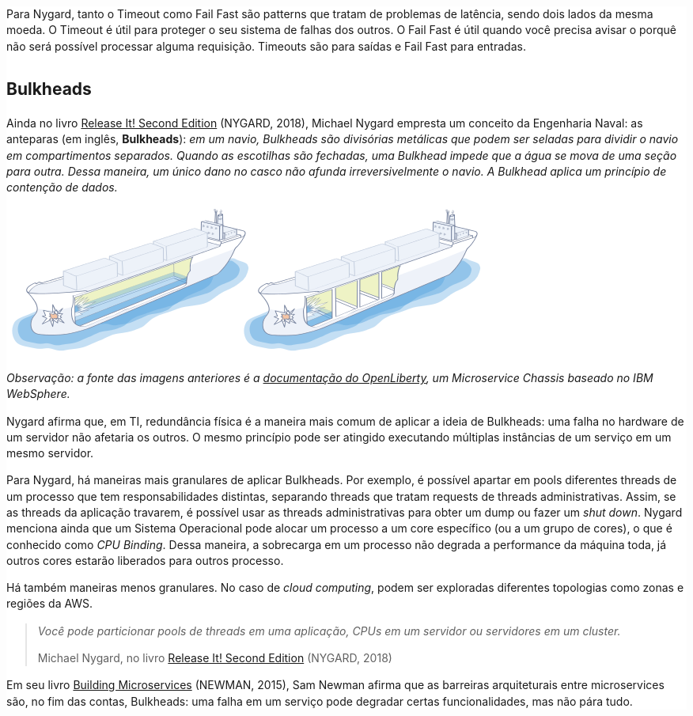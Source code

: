 
Para Nygard, tanto o Timeout como Fail Fast são patterns que tratam de problemas de latência, sendo dois lados da mesma moeda. O Timeout é útil para proteger o seu sistema de falhas dos outros. O Fail Fast é útil quando você precisa avisar o porquê não será possível processar alguma requisição. Timeouts são para saídas e Fail Fast para entradas.

## Bulkheads

Ainda no livro [Release It! Second Edition](https://pragprog.com/book/mnee2/release-it-second-edition) (NYGARD, 2018), Michael Nygard empresta um conceito da Engenharia Naval: as anteparas (em inglês, **Bulkheads**): _em um navio, Bulkheads são divisórias metálicas que podem ser seladas para dividir o navio em compartimentos separados. Quando as escotilhas são fechadas, uma Bulkhead impede que a água se mova de uma seção para outra. Dessa maneira, um único dano no casco não afunda irreversivelmente o navio. A Bulkhead aplica um princípio de contenção de dados._

![Navios sem e com Bulkheads {w=80}](imagens/09-resiliencia/bulkheads-navais.png)

_Observação: a fonte das imagens anteriores é a [documentação do OpenLiberty](https://openliberty.io/guides/bulkhead.html), um Microservice Chassis baseado no IBM WebSphere._

Nygard afirma que, em TI, redundância física é a maneira mais comum de aplicar a ideia de Bulkheads: uma falha no hardware de um servidor não afetaria os outros. O mesmo princípio pode ser atingido executando múltiplas instâncias de um serviço em um mesmo servidor.

Para Nygard, há maneiras mais granulares de aplicar Bulkheads. Por exemplo, é possível apartar em pools diferentes threads de um processo que tem responsabilidades distintas, separando threads que tratam requests de threads administrativas. Assim, se as threads da aplicação travarem, é possível usar as threads administrativas para obter um dump ou fazer um _shut down_. Nygard menciona ainda que um Sistema Operacional pode alocar um processo a um core específico (ou a um grupo de cores), o que é conhecido como _CPU Binding_. Dessa maneira, a sobrecarga em um processo não degrada a performance da máquina toda, já outros cores estarão liberados para outros processo.

Há também maneiras menos granulares. No caso de _cloud computing_, podem ser exploradas diferentes topologias como zonas e regiões da AWS.

> _Você pode particionar pools de threads em uma aplicação, CPUs em um servidor ou servidores em um cluster._
>
> Michael Nygard, no livro [Release It! Second Edition](https://pragprog.com/book/mnee2/release-it-second-edition) (NYGARD, 2018)

Em seu livro [Building Microservices](https://learning.oreilly.com/library/view/building-microservices/9781491950340/) (NEWMAN, 2015), Sam Newman afirma que as barreiras arquiteturais entre microservices são, no fim das contas, Bulkheads: uma falha em um serviço pode degradar certas funcionalidades, mas não pára tudo.
